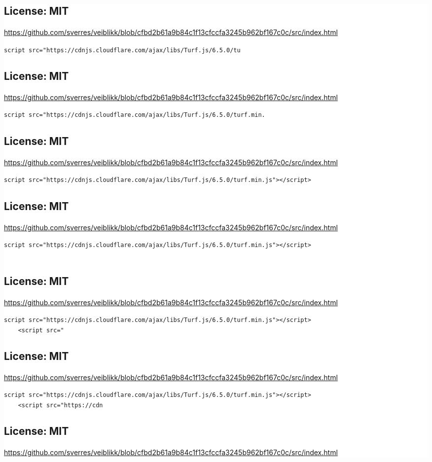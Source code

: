 
## License: MIT
https://github.com/sverres/veiblikk/blob/cfbd2b61a9b84c1f13cfccfa3245b962bf167c0c/src/index.html

```
script src="https://cdnjs.cloudflare.com/ajax/libs/Turf.js/6.5.0/tu
```


## License: MIT
https://github.com/sverres/veiblikk/blob/cfbd2b61a9b84c1f13cfccfa3245b962bf167c0c/src/index.html

```
script src="https://cdnjs.cloudflare.com/ajax/libs/Turf.js/6.5.0/turf.min.
```


## License: MIT
https://github.com/sverres/veiblikk/blob/cfbd2b61a9b84c1f13cfccfa3245b962bf167c0c/src/index.html

```
script src="https://cdnjs.cloudflare.com/ajax/libs/Turf.js/6.5.0/turf.min.js"></script>
```


## License: MIT
https://github.com/sverres/veiblikk/blob/cfbd2b61a9b84c1f13cfccfa3245b962bf167c0c/src/index.html

```
script src="https://cdnjs.cloudflare.com/ajax/libs/Turf.js/6.5.0/turf.min.js"></script>
    
```


## License: MIT
https://github.com/sverres/veiblikk/blob/cfbd2b61a9b84c1f13cfccfa3245b962bf167c0c/src/index.html

```
script src="https://cdnjs.cloudflare.com/ajax/libs/Turf.js/6.5.0/turf.min.js"></script>
    <script src="
```


## License: MIT
https://github.com/sverres/veiblikk/blob/cfbd2b61a9b84c1f13cfccfa3245b962bf167c0c/src/index.html

```
script src="https://cdnjs.cloudflare.com/ajax/libs/Turf.js/6.5.0/turf.min.js"></script>
    <script src="https://cdn
```


## License: MIT
https://github.com/sverres/veiblikk/blob/cfbd2b61a9b84c1f13cfccfa3245b962bf167c0c/src/index.html
